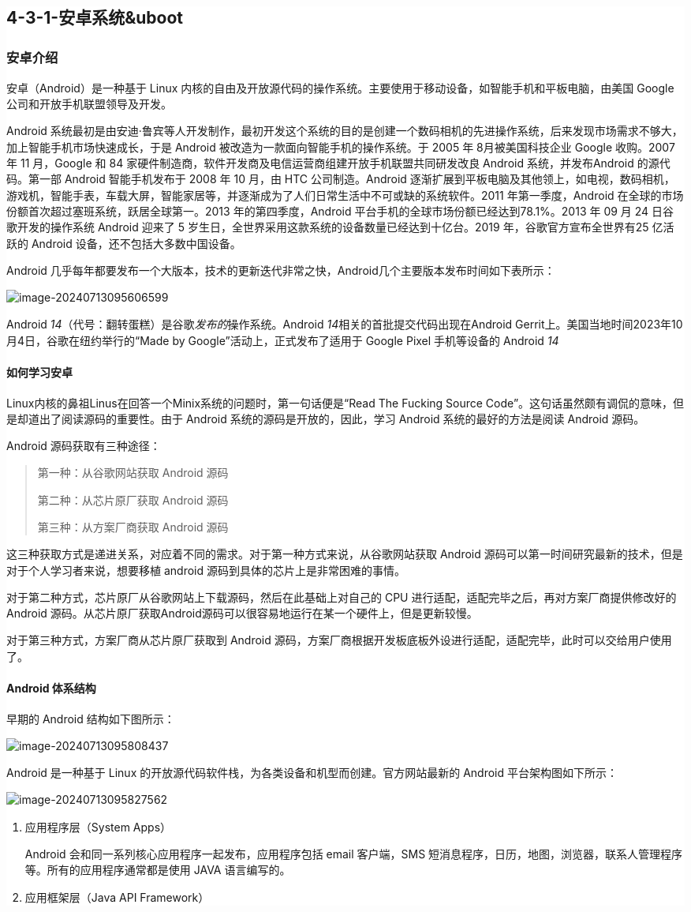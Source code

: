 ## 4-3-1-安卓系统&uboot

### 安卓介绍

安卓（Android）是一种基于 Linux 内核的自由及开放源代码的操作系统。主要使用于移动设备，如智能手机和平板电脑，由美国 Google 公司和开放手机联盟领导及开发。

Android 系统最初是由安迪·鲁宾等人开发制作，最初开发这个系统的目的是创建一个数码相机的先进操作系统，后来发现市场需求不够大，加上智能手机市场快速成长，于是 Android 被改造为一款面向智能手机的操作系统。于 2005 年 8月被美国科技企业 Google 收购。2007 年 11 月，Google 和 84 家硬件制造商，软件开发商及电信运营商组建开放手机联盟共同研发改良 Android 系统，并发布Android 的源代码。第一部 Android 智能手机发布于 2008 年 10 月，由 HTC 公司制造。Android 逐渐扩展到平板电脑及其他领上，如电视，数码相机，游戏机，智能手表，车载大屏，智能家居等，并逐渐成为了人们日常生活中不可或缺的系统软件。2011 年第一季度，Android 在全球的市场份额首次超过塞班系统，跃居全球第一。2013 年的第四季度，Android 平台手机的全球市场份额已经达到78.1%。2013 年 09 月 24 日谷歌开发的操作系统 Android 迎来了 5 岁生日，全世界采用这款系统的设备数量已经达到十亿台。2019 年，谷歌官方宣布全世界有25 亿活跃的 Android 设备，还不包括大多数中国设备。

Android 几乎每年都要发布一个大版本，技术的更新迭代非常之快，Android几个主要版本发布时间如下表所示：

![image-20240713095606599](https://woniumd.oss-cn-hangzhou.aliyuncs.com/aiot/luozhaoyong/image-20240713095606599.png)

Android *14*（代号：翻转蛋糕）是谷歌*发布的*操作系统。Android *14*相关的首批提交代码出现在Android Gerrit上。美国当地时间2023年10月4日，谷歌在纽约举行的“Made by Google”活动上，正式发布了适用于 Google Pixel 手机等设备的 Android *14*

#### 如何学习安卓

Linux内核的鼻祖Linus在回答一个Minix系统的问题时，第一句话便是“Read The Fucking Source Code”。这句话虽然颇有调侃的意味，但是却道出了阅读源码的重要性。由于 Android 系统的源码是开放的，因此，学习 Android 系统的最好的方法是阅读 Android 源码。

Android 源码获取有三种途径：

> 第一种：从谷歌网站获取 Android 源码
>
> 第二种：从芯片原厂获取 Android 源码
>
> 第三种：从方案厂商获取 Android 源码

这三种获取方式是递进关系，对应着不同的需求。对于第一种方式来说，从谷歌网站获取 Android 源码可以第一时间研究最新的技术，但是对于个人学习者来说，想要移植 android 源码到具体的芯片上是非常困难的事情。

对于第二种方式，芯片原厂从谷歌网站上下载源码，然后在此基础上对自己的 CPU 进行适配，适配完毕之后，再对方案厂商提供修改好的 Android 源码。从芯片原厂获取Android源码可以很容易地运行在某一个硬件上，但是更新较慢。

对于第三种方式，方案厂商从芯片原厂获取到 Android 源码，方案厂商根据开发板底板外设进行适配，适配完毕，此时可以交给用户使用了。

#### Android 体系结构

早期的 Android 结构如下图所示：

![image-20240713095808437](https://woniumd.oss-cn-hangzhou.aliyuncs.com/aiot/luozhaoyong/image-20240713095808437.png)

Android 是一种基于 Linux 的开放源代码软件栈，为各类设备和机型而创建。官方网站最新的 Android 平台架构图如下所示：

![image-20240713095827562](https://woniumd.oss-cn-hangzhou.aliyuncs.com/aiot/luozhaoyong/image-20240713095827562.png)

1. 应用程序层（System Apps）

   Android 会和同一系列核心应用程序一起发布，应用程序包括 email 客户端，SMS 短消息程序，日历，地图，浏览器，联系人管理程序等。所有的应用程序通常都是使用 JAVA 语言编写的。

2. 应用框架层（Java API Framework）
